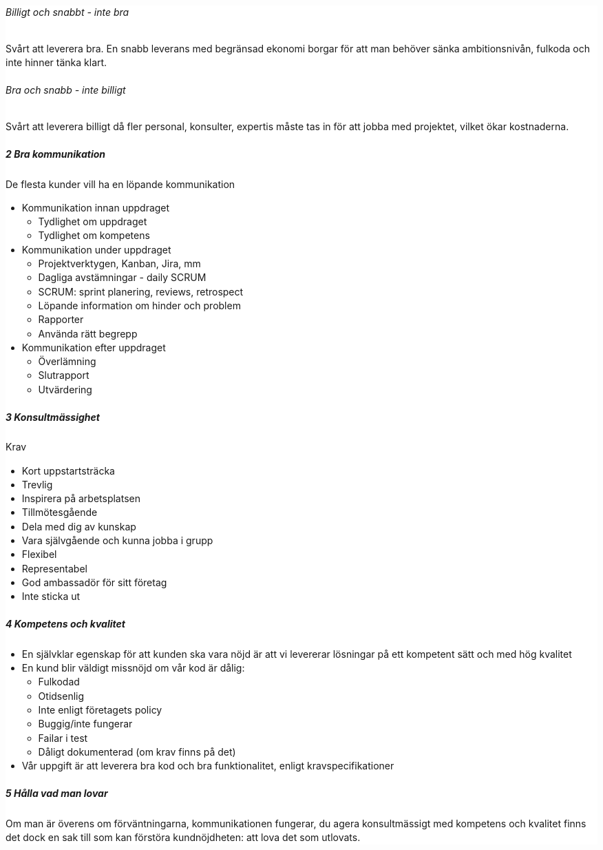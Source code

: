 ###### Billigt och snabbt - inte bra
Svårt att leverera bra. En snabb leverans med begränsad ekonomi borgar för att man behöver sänka ambitionsnivån, fulkoda och inte hinner tänka klart.

###### Bra och snabb - inte billigt
Svårt att leverera billigt då fler personal, konsulter, expertis måste tas in för att jobba med projektet, vilket ökar kostnaderna.

##### 2 Bra kommunikation
De flesta kunder vill ha en löpande kommunikation
- Kommunikation innan uppdraget
	- Tydlighet om uppdraget
	- Tydlighet om kompetens
- Kommunikation under uppdraget
	- Projektverktygen, Kanban, Jira, mm
	- Dagliga avstämningar - daily SCRUM
	- SCRUM: sprint planering, reviews, retrospect
	- Löpande information om hinder och problem
	- Rapporter
	- Använda rätt begrepp
- Kommunikation efter uppdraget
	- Överlämning
	- Slutrapport
	- Utvärdering

##### 3 Konsultmässighet
Krav
- Kort uppstartsträcka
- Trevlig
- Inspirera på arbetsplatsen
- Tillmötesgående
- Dela med dig av kunskap
- Vara självgående och kunna jobba i grupp
- Flexibel
- Representabel
- God ambassadör för sitt företag
- Inte sticka ut

##### 4 Kompetens och kvalitet
- En självklar egenskap för att kunden ska vara nöjd är att vi levererar lösningar på ett kompetent sätt och med hög kvalitet
- En kund blir väldigt missnöjd om vår kod är dålig:
	- Fulkodad
	- Otidsenlig
	- Inte enligt företagets policy
	- Buggig/inte fungerar
	- Failar i test
	- Dåligt dokumenterad (om krav finns på det)
- Vår uppgift är att leverera bra kod och bra funktionalitet, enligt kravspecifikationer

##### 5 Hålla vad man lovar
Om man är överens om förväntningarna, kommunikationen fungerar, du agera konsultmässigt med kompetens och kvalitet finns det dock en sak till som kan förstöra kundnöjdheten: att lova det som utlovats.
